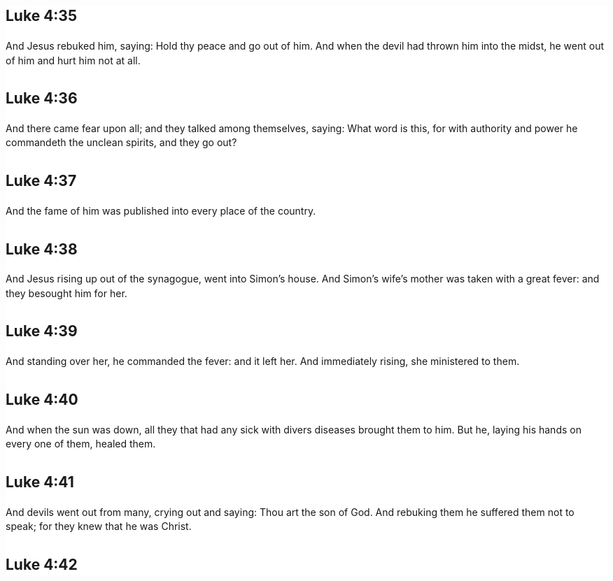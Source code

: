 ## Luke 4:35

And Jesus rebuked him, saying: Hold thy peace and go out of him. And when the devil had thrown him into the midst, he went out of him and hurt him not at all.


<a id="orgd8d1fee"></a>

## Luke 4:36

And there came fear upon all; and they talked among themselves, saying: What word is this, for with authority and power he commandeth the unclean spirits, and they go out?


<a id="org62dee23"></a>

## Luke 4:37

And the fame of him was published into every place of the country.


<a id="org6bbaa0a"></a>

## Luke 4:38

And Jesus rising up out of the synagogue, went into Simon&rsquo;s house. And Simon&rsquo;s wife&rsquo;s mother was taken with a great fever: and they besought him for her.


<a id="orgc1d13e7"></a>

## Luke 4:39

And standing over her, he commanded the fever: and it left her. And immediately rising, she ministered to them.


<a id="org1f8a732"></a>

## Luke 4:40

And when the sun was down, all they that had any sick with divers diseases brought them to him. But he, laying his hands on every one of them, healed them.


<a id="org45edb99"></a>

## Luke 4:41

And devils went out from many, crying out and saying: Thou art the son of God. And rebuking them he suffered them not to speak; for they knew that he was Christ.


<a id="org1354152"></a>

## Luke 4:42
